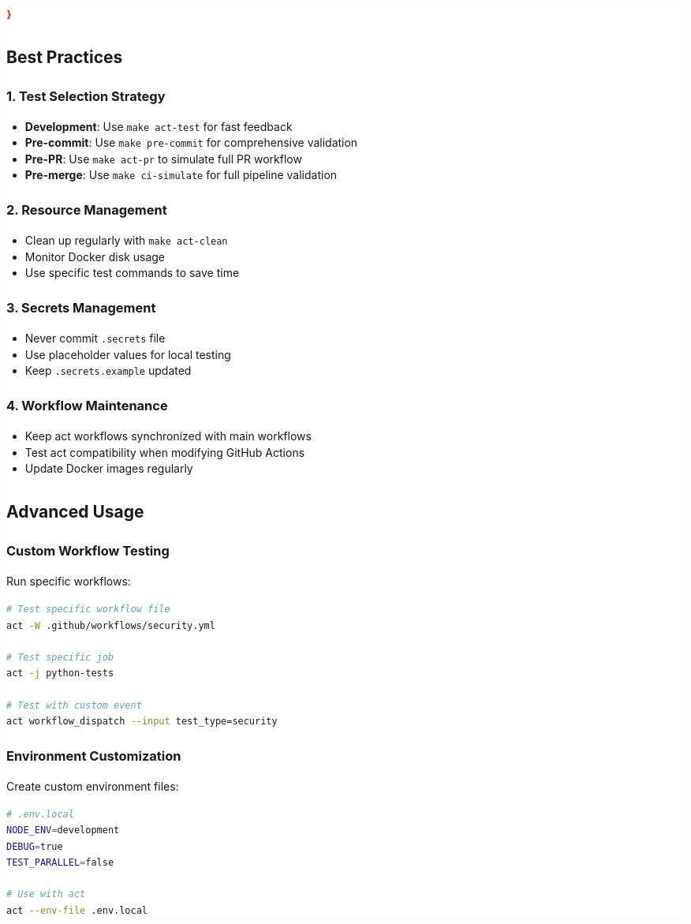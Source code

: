 ```json
}
```

## Best Practices

### 1. Test Selection Strategy

- **Development**: Use `make act-test` for fast feedback
- **Pre-commit**: Use `make pre-commit` for comprehensive validation
- **Pre-PR**: Use `make act-pr` to simulate full PR workflow
- **Pre-merge**: Use `make ci-simulate` for full pipeline validation

### 2. Resource Management

- Clean up regularly with `make act-clean`
- Monitor Docker disk usage
- Use specific test commands to save time

### 3. Secrets Management

- Never commit `.secrets` file
- Use placeholder values for local testing
- Keep `.secrets.example` updated

### 4. Workflow Maintenance

- Keep act workflows synchronized with main workflows
- Test act compatibility when modifying GitHub Actions
- Update Docker images regularly

## Advanced Usage

### Custom Workflow Testing

Run specific workflows:

```bash
# Test specific workflow file
act -W .github/workflows/security.yml

# Test specific job
act -j python-tests

# Test with custom event
act workflow_dispatch --input test_type=security
```

### Environment Customization

Create custom environment files:

```bash
# .env.local
NODE_ENV=development
DEBUG=true
TEST_PARALLEL=false

# Use with act
act --env-file .env.local
```
